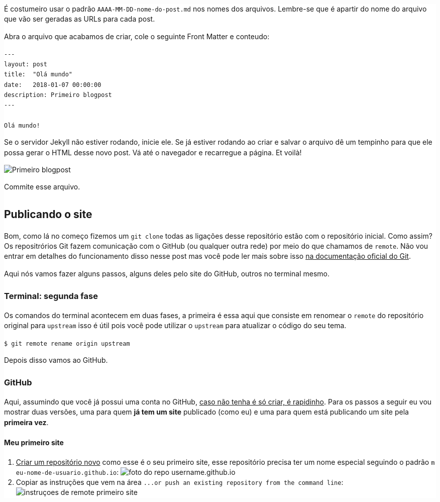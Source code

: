 É costumeiro usar o padrão `AAAA-MM-DD-nome-do-post.md` nos nomes dos arquivos. Lembre-se que é apartir do nome do arquivo que vão ser geradas as URLs para cada post.

Abra o arquivo que acabamos de criar, cole o seguinte Front Matter e conteudo:

``` plaintext
---
layout: post
title:  "Olá mundo"
date:   2018-01-07 00:00:00
description: Primeiro blogpost
---

Olá mundo!
```

Se o servidor Jekyll não estiver rodando, inicie ele. Se já estiver rodando ao criar e salvar o arquivo dê um tempinho para que ele possa gerar o HTML desse novo post. Vá até o navegador e recarregue a página. Et voilà!

![Primeiro blogpost](https://i.imgur.com/z528dqZ.png)

Commite esse arquivo.

## Publicando o site

Bom, como lá no começo fizemos um `git clone` todas as ligações desse repositório estão com o repositório inicial. Como assim? Os repositrórios Git fazem comunicação com o GitHub (ou qualquer outra rede) por meio do que chamamos de `remote`. Não vou entrar em detalhes do funcionamento disso nesse post mas você pode ler mais sobre isso [na documentação oficial do Git](https://git-scm.com/docs/git-remote).

Aqui nós vamos fazer alguns passos, alguns deles pelo site do GitHub, outros no terminal mesmo.

### Terminal: segunda fase

Os comandos do terminal acontecem em duas fases, a primeira é essa aqui que consiste em renomear o `remote` do repositório original para `upstream` isso é útil pois você pode utilizar o `upstream` para atualizar o código do seu tema.

``` console
$ git remote rename origin upstream
```

Depois disso vamos ao GitHub.

### GitHub

Aqui, assumindo que você já possui uma conta no GitHub, [caso não tenha é só criar, é rapidinho](https://github.com/join?source=header-home). Para os passos a seguir eu vou mostrar duas versões, uma para quem **já tem um site** publicado (como eu) e uma para quem está publicando um site pela **primeira vez**.

#### Meu primeiro site

1. [Criar um repositório novo](https://github.com/new) como esse é o seu primeiro site, esse repositório precisa ter um nome especial seguindo o padrão `meu-nome-de-usuario.github.io`:
   ![foto do repo username.github.io](https://i.imgur.com/2vOk9OJ.png)
2. Copiar as instruções que vem na área `...or push an existing repository from the command line`:
   ![instruçoes de remote primeiro site](https://i.imgur.com/me5fQgM.png)

